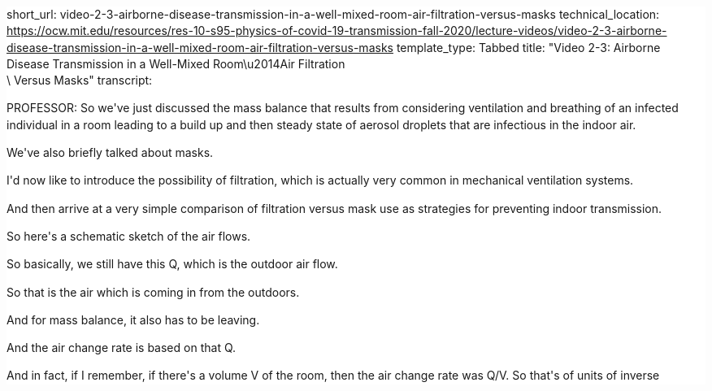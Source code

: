 short_url: video-2-3-airborne-disease-transmission-in-a-well-mixed-room-air-filtration-versus-masks
technical_location: https://ocw.mit.edu/resources/res-10-s95-physics-of-covid-19-transmission-fall-2020/lecture-videos/video-2-3-airborne-disease-transmission-in-a-well-mixed-room-air-filtration-versus-masks
template_type: Tabbed
title: "Video 2-3: Airborne Disease Transmission in a Well-Mixed Room\u2014Air Filtration\
  \ Versus Masks"
transcript: <p><span m="10990">PROFESSOR:</span> <span m="11330">So</span> <span m="11670">we've</span>
  <span m="12010">just</span> <span m="12350">discussed</span> <span m="12690">the</span>
  <span m="13030">mass</span> <span m="13370">balance</span> <span m="13710">that</span>
  <span m="14050">results</span> <span m="14655">from</span> <span m="15260">considering</span>
  <span m="15865">ventilation</span> <span m="16470">and</span> <span m="17075">breathing</span>
  <span m="17680">of</span> <span m="18051">an</span> <span m="18422">infected</span>
  <span m="18793">individual</span> <span m="19165">in</span> <span m="19536">a</span>
  <span m="19907">room</span> <span m="20278">leading</span> <span m="20650">to</span>
  <span m="21013">a</span> <span m="21377">build</span> <span m="21741">up</span>
  <span m="22105">and</span> <span m="22468">then</span> <span m="22832">steady</span>
  <span m="23196">state</span> <span m="23560">of</span> <span m="24079">aerosol</span>
  <span m="24598">droplets</span> <span m="25117">that</span> <span m="25636">are</span>
  <span m="26155">infectious</span> <span m="26674">in</span> <span m="27193">the</span>
  <span m="27712">indoor</span> <span m="28231">air.</span></p><p><span m="28750">We've</span>
  <span m="29155">also</span> <span m="29560">briefly</span> <span m="29965">talked</span>
  <span m="30370">about</span> <span m="30775">masks.</span></p><p><span m="31180">I'd</span>
  <span m="31553">now</span> <span m="31926">like</span> <span m="32300">to</span>
  <span m="32673">introduce</span> <span m="33046">the</span> <span m="33420">possibility</span>
  <span m="33793">of</span> <span m="34166">filtration,</span> <span m="34540">which</span>
  <span m="34983">is</span> <span m="35426">actually</span> <span m="35870">very</span>
  <span m="36313">common</span> <span m="36756">in</span> <span m="37200">mechanical</span>
  <span m="37643">ventilation</span> <span m="38086">systems.</span></p><p><span m="38530">And</span>
  <span m="38886">then</span> <span m="39242">arrive</span> <span m="39598">at</span>
  <span m="39955">a</span> <span m="40311">very</span> <span m="40667">simple</span>
  <span m="41023">comparison</span> <span m="41380">of</span> <span m="41913">filtration</span>
  <span m="42446">versus</span> <span m="42980">mask</span> <span m="43513">use</span>
  <span m="44046">as</span> <span m="44580">strategies</span> <span m="45113">for</span>
  <span m="45646">preventing</span> <span m="46180">indoor</span> <span m="47285">transmission.</span></p><p><span
  m="48390">So</span> <span m="48701">here's</span> <span m="49012">a</span> <span
  m="49323">schematic</span> <span m="49634">sketch</span> <span m="49945">of</span>
  <span m="50256">the</span> <span m="50567">air</span> <span m="50878">flows.</span></p><p><span
  m="51190">So</span> <span m="51548">basically,</span> <span m="51907">we</span>
  <span m="52265">still</span> <span m="52624">have</span> <span m="52982">this</span>
  <span m="53341">Q,</span> <span m="53700">which</span> <span m="53956">is</span>
  <span m="54213">the</span> <span m="54470">outdoor</span> <span m="54726">air</span>
  <span m="54983">flow.</span></p><p><span m="55240">So</span> <span m="55435">that</span>
  <span m="55630">is</span> <span m="55825">the</span> <span m="56020">air</span>
  <span m="56215">which</span> <span m="56410">is</span> <span m="56605">coming</span>
  <span m="56800">in</span> <span m="56995">from</span> <span m="57190">the</span>
  <span m="57385">outdoors.</span></p><p><span m="57580">And</span> <span m="57798">for</span>
  <span m="58016">mass</span> <span m="58234">balance,</span> <span m="58452">it</span>
  <span m="58670">also</span> <span m="58888">has</span> <span m="59106">to</span>
  <span m="59324">be</span> <span m="59542">leaving.</span></p><p><span m="59760">And</span>
  <span m="60034">the</span> <span m="60308">air</span> <span m="60582">change</span>
  <span m="60856">rate</span> <span m="61130">is</span> <span m="61404">based</span>
  <span m="61678">on</span> <span m="61952">that</span> <span m="62226">Q.</span></p><p><span
  m="62500">And</span> <span m="62797">in</span> <span m="63094">fact,</span> <span
  m="63391">if</span> <span m="63688">I</span> <span m="63985">remember,</span> <span
  m="64282">if</span> <span m="64580">there's</span> <span m="64877">a</span> <span
  m="65174">volume</span> <span m="65471">V</span> <span m="65768">of</span> <span
  m="66065">the</span> <span m="66362">room,</span> <span m="66660">then</span> <span
  m="67443">the</span> <span m="68226">air</span> <span m="69010">change</span> <span
  m="69793">rate</span> <span m="70576">was</span> <span m="71360">Q/V.</span> <span
  m="72143">So</span> <span m="72926">that's</span> <span m="73710">of</span> <span
  m="74180">units</span> <span m="74650">of</span> <span m="75120">inverse</span>